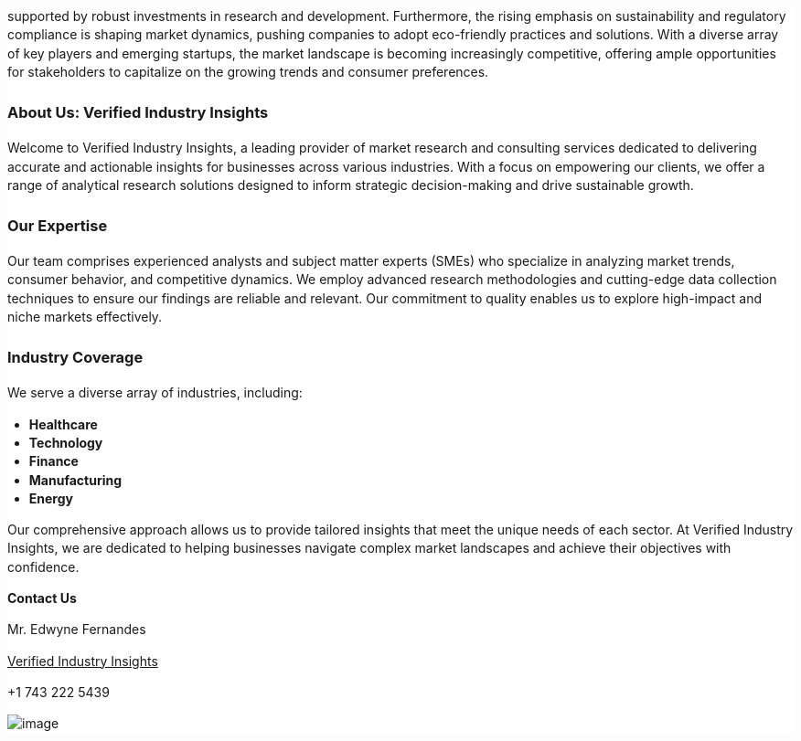 supported by robust investments in research and development. Furthermore, the rising emphasis on sustainability and regulatory compliance is shaping market dynamics, pushing companies to adopt eco-friendly practices and solutions. With a diverse array of key players and emerging startups, the market landscape is becoming increasingly competitive, offering ample opportunities for stakeholders to capitalize on the growing trends and consumer preferences.</p><h3>About Us: Verified Industry Insights</h3><p>Welcome to Verified Industry Insights, a leading provider of market research and consulting services dedicated to delivering accurate and actionable insights for businesses across various industries. With a focus on empowering our clients, we offer a range of analytical research solutions designed to inform strategic decision-making and drive sustainable growth.</p><h3>Our Expertise</h3><p>Our team comprises experienced analysts and subject matter experts (SMEs) who specialize in analyzing market trends, consumer behavior, and competitive dynamics. We employ advanced research methodologies and cutting-edge data collection techniques to ensure our findings are reliable and relevant. Our commitment to quality enables us to explore high-impact and niche markets effectively.</p><h3>Industry Coverage</h3><p>We serve a diverse array of industries, including:</p><ul><li><strong>Healthcare</strong></li><li><strong>Technology</strong></li><li><strong>Finance</strong></li><li><strong>Manufacturing</strong></li><li><strong>Energy</strong></li></ul><p>Our comprehensive approach allows us to provide tailored insights that meet the unique needs of each sector. At Verified Industry Insights, we are dedicated to helping businesses navigate complex market landscapes and achieve their objectives with confidence.</p><p><strong>Contact Us</strong></p><p>Mr. Edwyne Fernandes</p><p><a href="https://www.verifiedindustryinsights.com/">Verified Industry Insights</a></p><p>+1 743 222 5439</p>
![image](https://github.com/user-attachments/assets/dfd7ba13-c8a8-4e1d-b112-9b22209eb9d0)
